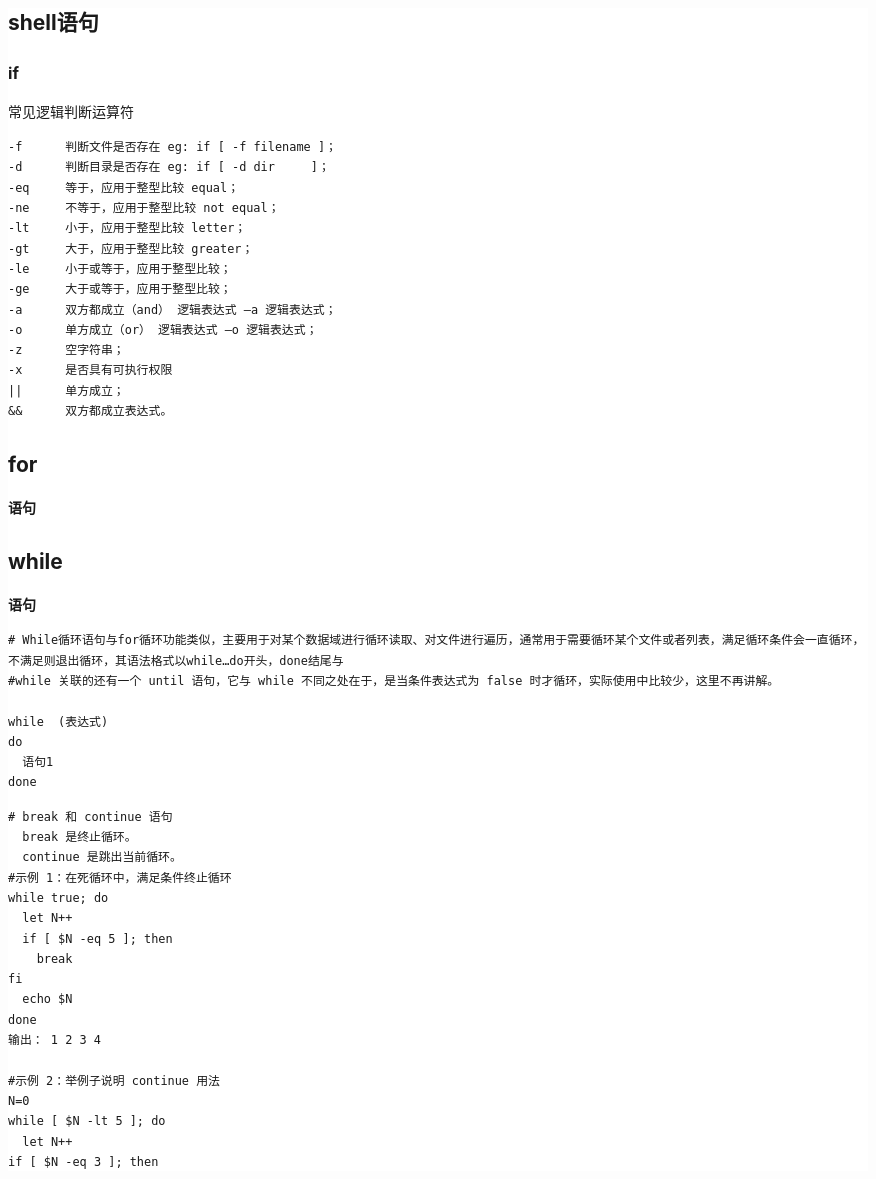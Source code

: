 ## shell语句

### if

常见逻辑判断运算符

```
-f	 	判断文件是否存在 eg: if [ -f filename ]；
-d	 	判断目录是否存在 eg: if [ -d dir     ]；
-eq		等于，应用于整型比较 equal；
-ne		不等于，应用于整型比较 not equal；
-lt		小于，应用于整型比较 letter；
-gt		大于，应用于整型比较 greater；
-le		小于或等于，应用于整型比较；
-ge 	大于或等于，应用于整型比较；
-a		双方都成立（and） 逻辑表达式 –a 逻辑表达式；
-o		单方成立（or） 逻辑表达式 –o 逻辑表达式；
-z		空字符串；
-x      是否具有可执行权限
||      单方成立；
&&      双方都成立表达式。
```

## for

**语句**

```

```

## while

**语句**

```
# While循环语句与for循环功能类似，主要用于对某个数据域进行循环读取、对文件进行遍历，通常用于需要循环某个文件或者列表，满足循环条件会一直循环，不满足则退出循环，其语法格式以while…do开头，done结尾与 
#while 关联的还有一个 until 语句，它与 while 不同之处在于，是当条件表达式为 false 时才循环，实际使用中比较少，这里不再讲解。

while  (表达式)
do
  语句1
done
```

```
# break 和 continue 语句
  break 是终止循环。
  continue 是跳出当前循环。
#示例 1：在死循环中，满足条件终止循环
while true; do
  let N++
  if [ $N -eq 5 ]; then
    break
fi
  echo $N
done
输出： 1 2 3 4

#示例 2：举例子说明 continue 用法
N=0
while [ $N -lt 5 ]; do
  let N++
if [ $N -eq 3 ]; then
```